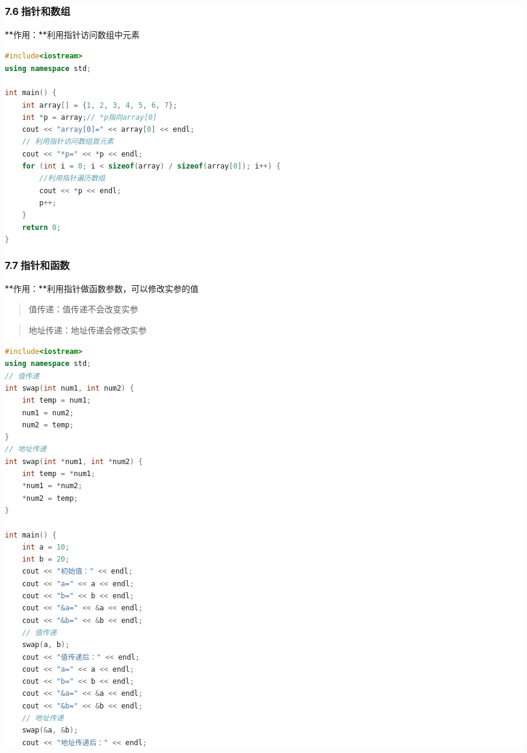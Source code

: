 ### 7.6 指针和数组

**作用：**利用指针访问数组中元素

```C++
#include<iostream>
using namespace std;

int main() {
    int array[] = {1, 2, 3, 4, 5, 6, 7};
    int *p = array;// *p指向array[0]
    cout << "array[0]=" << array[0] << endl;
    // 利用指针访问数组首元素
    cout << "*p=" << *p << endl;
    for (int i = 0; i < sizeof(array) / sizeof(array[0]); i++) {
        //利用指针遍历数组
        cout << *p << endl;
        p++;
    }
    return 0;
}
```



### 7.7 指针和函数

**作用：**利用指针做函数参数，可以修改实参的值

> 值传递：值传递不会改变实参

> 地址传递：地址传递会修改实参

```C++
#include<iostream>
using namespace std;
// 值传递
int swap(int num1, int num2) {
    int temp = num1;
    num1 = num2;
    num2 = temp;
}
// 地址传递
int swap(int *num1, int *num2) {
    int temp = *num1;
    *num1 = *num2;
    *num2 = temp;
}

int main() {
    int a = 10;
    int b = 20;
    cout << "初始值：" << endl;
    cout << "a=" << a << endl;
    cout << "b=" << b << endl;
    cout << "&a=" << &a << endl;
    cout << "&b=" << &b << endl;
    // 值传递
    swap(a, b);
    cout << "值传递后：" << endl;
    cout << "a=" << a << endl;
    cout << "b=" << b << endl;
    cout << "&a=" << &a << endl;
    cout << "&b=" << &b << endl;
    // 地址传递
    swap(&a, &b);
    cout << "地址传递后：" << endl;
```